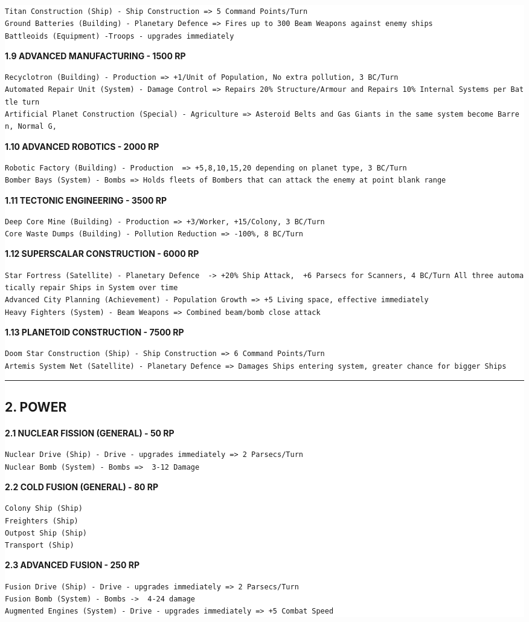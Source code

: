     Titan Construction (Ship) - Ship Construction => 5 Command Points/Turn
    Ground Batteries (Building) - Planetary Defence => Fires up to 300 Beam Weapons against enemy ships
    Battleoids (Equipment) -Troops - upgrades immediately 

**1.9 ADVANCED MANUFACTURING - 1500 RP**

    Recyclotron (Building) - Production => +1/Unit of Population, No extra pollution, 3 BC/Turn
    Automated Repair Unit (System) - Damage Control => Repairs 20% Structure/Armour and Repairs 10% Internal Systems per Battle turn
    Artificial Planet Construction (Special) - Agriculture => Asteroid Belts and Gas Giants in the same system become Barren, Normal G, 

**1.10 ADVANCED ROBOTICS - 2000 RP**

    Robotic Factory (Building) - Production  => +5,8,10,15,20 depending on planet type, 3 BC/Turn
    Bomber Bays (System) - Bombs => Holds fleets of Bombers that can attack the enemy at point blank range

**1.11 TECTONIC ENGINEERING - 3500 RP**

    Deep Core Mine (Building) - Production => +3/Worker, +15/Colony, 3 BC/Turn
    Core Waste Dumps (Building) - Pollution Reduction => -100%, 8 BC/Turn

**1.12 SUPERSCALAR CONSTRUCTION - 6000 RP**

    Star Fortress (Satellite) - Planetary Defence  -> +20% Ship Attack,  +6 Parsecs for Scanners, 4 BC/Turn All three automatically repair Ships in System over time
    Advanced City Planning (Achievement) - Population Growth => +5 Living space, effective immediately
    Heavy Fighters (System) - Beam Weapons => Combined beam/bomb close attack

**1.13 PLANETOID CONSTRUCTION - 7500 RP**

    Doom Star Construction (Ship) - Ship Construction => 6 Command Points/Turn
    Artemis System Net (Satellite) - Planetary Defence => Damages Ships entering system, greater chance for bigger Ships

----------

## 2. POWER ##

**2.1 NUCLEAR FISSION (GENERAL) - 50 RP**

    Nuclear Drive (Ship) - Drive - upgrades immediately => 2 Parsecs/Turn
    Nuclear Bomb (System) - Bombs =>  3-12 Damage

**2.2 COLD FUSION (GENERAL) - 80 RP**

    Colony Ship (Ship)
    Freighters (Ship)
    Outpost Ship (Ship)
    Transport (Ship)

**2.3 ADVANCED FUSION - 250 RP**

    Fusion Drive (Ship) - Drive - upgrades immediately => 2 Parsecs/Turn
    Fusion Bomb (System) - Bombs ->  4-24 damage
    Augmented Engines (System) - Drive - upgrades immediately => +5 Combat Speed
